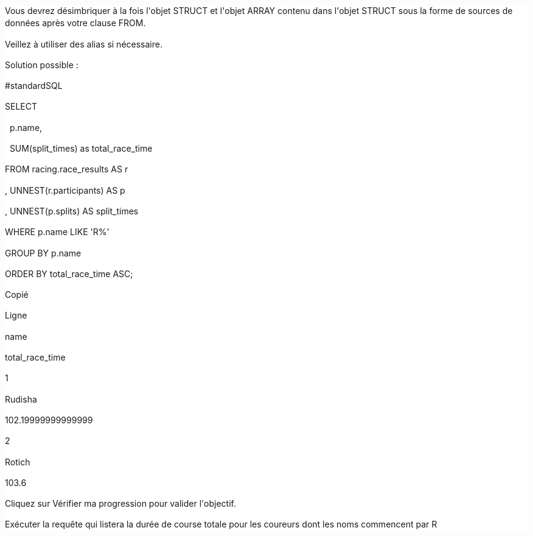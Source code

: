 Vous devrez désimbriquer à la fois l'objet STRUCT et l'objet ARRAY contenu dans l'objet STRUCT sous la forme de sources de données après votre clause FROM.

Veillez à utiliser des alias si nécessaire.

Solution possible :



\#standardSQL

SELECT

&nbsp; p.name,

&nbsp; SUM(split\_times) as total\_race\_time

FROM racing.race\_results AS r

, UNNEST(r.participants) AS p

, UNNEST(p.splits) AS split\_times

WHERE p.name LIKE 'R%'

GROUP BY p.name

ORDER BY total\_race\_time ASC;

Copié

Ligne



name



total\_race\_time



1



Rudisha



102.19999999999999



2



Rotich



103.6



Cliquez sur Vérifier ma progression pour valider l'objectif.

Exécuter la requête qui listera la durée de course totale pour les coureurs dont les noms commencent par R
